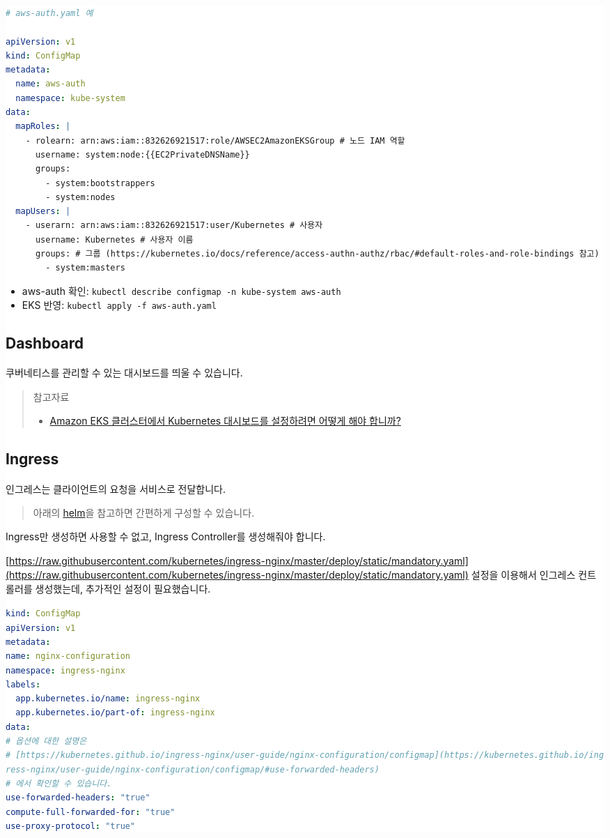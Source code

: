 ```yaml
# aws-auth.yaml 예

apiVersion: v1
kind: ConfigMap
metadata:
  name: aws-auth
  namespace: kube-system
data:
  mapRoles: |
    - rolearn: arn:aws:iam::832626921517:role/AWSEC2AmazonEKSGroup # 노드 IAM 역할
      username: system:node:{{EC2PrivateDNSName}}
      groups:
        - system:bootstrappers
        - system:nodes
  mapUsers: |
    - userarn: arn:aws:iam::832626921517:user/Kubernetes # 사용자
      username: Kubernetes # 사용자 이름
      groups: # 그룹 (https://kubernetes.io/docs/reference/access-authn-authz/rbac/#default-roles-and-role-bindings 참고)
        - system:masters
```

- aws-auth 확인: `kubectl describe configmap -n kube-system aws-auth`
- EKS 반영: `kubectl apply -f aws-auth.yaml`

## Dashboard

쿠버네티스를 관리할 수 있는 대시보드를 띄울 수 있습니다.

> 참고자료
>
> - [Amazon EKS 클러스터에서 Kubernetes 대시보드를 설정하려면 어떻게 해야 합니까?](https://aws.amazon.com/ko/premiumsupport/knowledge-center/eks-cluster-kubernetes-dashboard/)

## Ingress

인그레스는 클라이언트의 요청을 서비스로 전달합니다.

> 아래의 [helm](#helm)을 참고하면 간편하게 구성할 수 있습니다.

Ingress만 생성하면 사용할 수 없고, Ingress Controller를 생성해줘야 합니다.

[https://raw.githubusercontent.com/kubernetes/ingress-nginx/master/deploy/static/mandatory.yaml](https://raw.githubusercontent.com/kubernetes/ingress-nginx/master/deploy/static/mandatory.yaml) 설정을 이용해서 인그레스 컨트롤러를 생성했는데, 추가적인 설정이 필요했습니다.

```yaml
kind: ConfigMap
apiVersion: v1
metadata:
name: nginx-configuration
namespace: ingress-nginx
labels:
  app.kubernetes.io/name: ingress-nginx
  app.kubernetes.io/part-of: ingress-nginx
data:
# 옵션에 대한 설명은
# [https://kubernetes.github.io/ingress-nginx/user-guide/nginx-configuration/configmap](https://kubernetes.github.io/ingress-nginx/user-guide/nginx-configuration/configmap/#use-forwarded-headers)
# 에서 확인할 수 있습니다.
use-forwarded-headers: "true"
compute-full-forwarded-for: "true"
use-proxy-protocol: "true"
```
